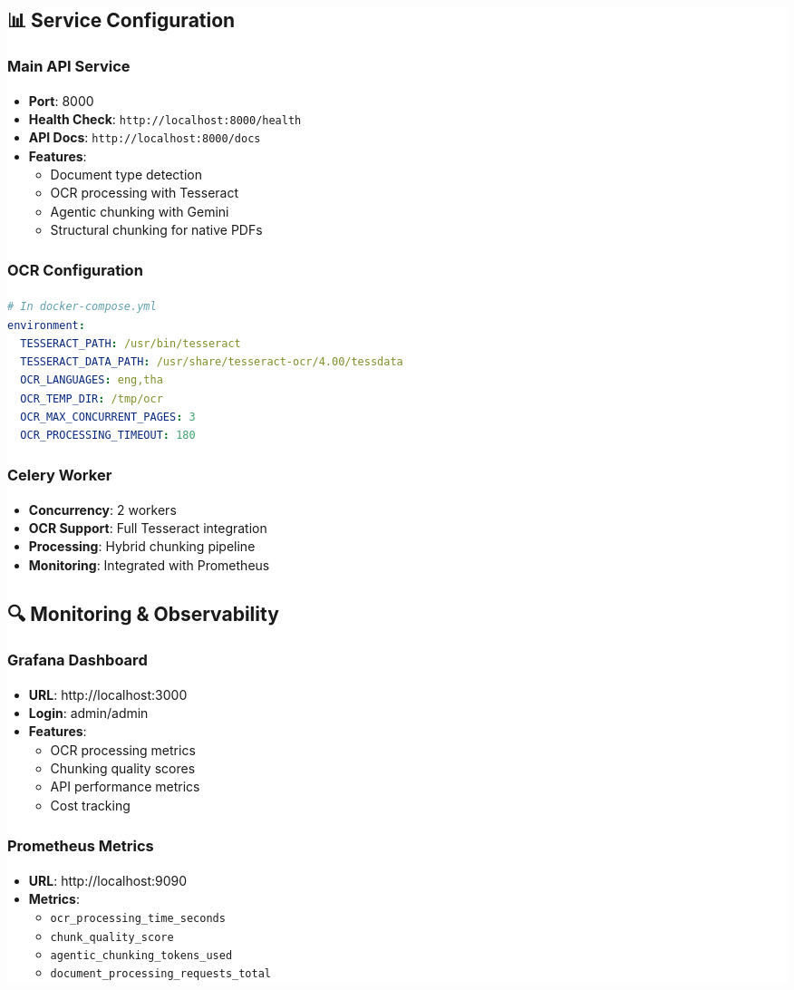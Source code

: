 ## 📊 Service Configuration

### Main API Service
- **Port**: 8000
- **Health Check**: `http://localhost:8000/health`
- **API Docs**: `http://localhost:8000/docs`
- **Features**: 
  - Document type detection
  - OCR processing with Tesseract
  - Agentic chunking with Gemini
  - Structural chunking for native PDFs

### OCR Configuration
```yaml
# In docker-compose.yml
environment:
  TESSERACT_PATH: /usr/bin/tesseract
  TESSERACT_DATA_PATH: /usr/share/tesseract-ocr/4.00/tessdata
  OCR_LANGUAGES: eng,tha
  OCR_TEMP_DIR: /tmp/ocr
  OCR_MAX_CONCURRENT_PAGES: 3
  OCR_PROCESSING_TIMEOUT: 180
```

### Celery Worker
- **Concurrency**: 2 workers
- **OCR Support**: Full Tesseract integration
- **Processing**: Hybrid chunking pipeline
- **Monitoring**: Integrated with Prometheus

## 🔍 Monitoring & Observability

### Grafana Dashboard
- **URL**: http://localhost:3000
- **Login**: admin/admin
- **Features**:
  - OCR processing metrics
  - Chunking quality scores
  - API performance metrics
  - Cost tracking

### Prometheus Metrics
- **URL**: http://localhost:9090
- **Metrics**:
  - `ocr_processing_time_seconds`
  - `chunk_quality_score`
  - `agentic_chunking_tokens_used`
  - `document_processing_requests_total`
